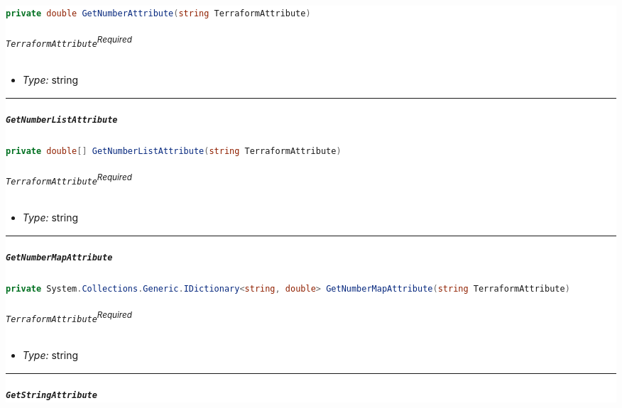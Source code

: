 ```csharp
private double GetNumberAttribute(string TerraformAttribute)
```

###### `TerraformAttribute`<sup>Required</sup> <a name="TerraformAttribute" id="rhizo-co-terraform-provider-oci.dataOciObjectstorageObjectLifecyclePolicy.DataOciObjectstorageObjectLifecyclePolicy.getNumberAttribute.parameter.terraformAttribute"></a>

- *Type:* string

---

##### `GetNumberListAttribute` <a name="GetNumberListAttribute" id="rhizo-co-terraform-provider-oci.dataOciObjectstorageObjectLifecyclePolicy.DataOciObjectstorageObjectLifecyclePolicy.getNumberListAttribute"></a>

```csharp
private double[] GetNumberListAttribute(string TerraformAttribute)
```

###### `TerraformAttribute`<sup>Required</sup> <a name="TerraformAttribute" id="rhizo-co-terraform-provider-oci.dataOciObjectstorageObjectLifecyclePolicy.DataOciObjectstorageObjectLifecyclePolicy.getNumberListAttribute.parameter.terraformAttribute"></a>

- *Type:* string

---

##### `GetNumberMapAttribute` <a name="GetNumberMapAttribute" id="rhizo-co-terraform-provider-oci.dataOciObjectstorageObjectLifecyclePolicy.DataOciObjectstorageObjectLifecyclePolicy.getNumberMapAttribute"></a>

```csharp
private System.Collections.Generic.IDictionary<string, double> GetNumberMapAttribute(string TerraformAttribute)
```

###### `TerraformAttribute`<sup>Required</sup> <a name="TerraformAttribute" id="rhizo-co-terraform-provider-oci.dataOciObjectstorageObjectLifecyclePolicy.DataOciObjectstorageObjectLifecyclePolicy.getNumberMapAttribute.parameter.terraformAttribute"></a>

- *Type:* string

---

##### `GetStringAttribute` <a name="GetStringAttribute" id="rhizo-co-terraform-provider-oci.dataOciObjectstorageObjectLifecyclePolicy.DataOciObjectstorageObjectLifecyclePolicy.getStringAttribute"></a>

